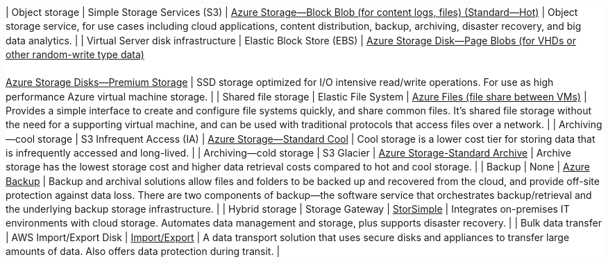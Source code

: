 |           Object storage           |                         Simple Storage Services (S3)                          |                                                      [Azure Storage—Block Blob (for content logs, files) (Standard—Hot)](/rest/api/storageservices/fileservices/understanding-block-blobs--append-blobs--and-page-blobs#about-block-blobs)                                                       |                                                                       Object storage service, for use cases including cloud applications, content distribution, backup, archiving, disaster recovery, and big data analytics.                                                                       |
| Virtual Server disk infrastructure |                           Elastic Block Store (EBS)                           | [Azure Storage Disk—Page Blobs (for VHDs or other random-write type data)](/rest/api/storageservices/fileservices/understanding-block-blobs--append-blobs--and-page-blobs#about-page-blobs) <br/><br/>[Azure Storage Disks—Premium Storage](https://azure.microsoft.com/services/storage/disks/) |                                                                                      SSD storage optimized for I/O intensive read/write operations. For use as high performance Azure virtual machine storage.                                                                                      |
|        Shared file storage         |                              Elastic File System                              |                                                                                                   [Azure Files  (file share between VMs)](https://azure.microsoft.com/services/storage/files/)                                                                                                   |                     Provides a simple interface to create and configure file systems quickly, and share common files. It’s shared file storage without the need for a supporting virtual machine, and can be used with traditional protocols that access files over a network.                      |
|       Archiving—cool storage       |                           S3 Infrequent Access (IA)                           |                                                                                                          [Azure Storage—Standard Cool](/azure/storage/blobs/storage-blob-storage-tiers)                                                                                                          |                                                                                                  Cool storage is a lower cost tier for storing data that is infrequently accessed and long-lived.                                                                                                   |
|       Archiving—cold storage       |                                  S3 Glacier                                   |                                                                                                        [Azure Storage-Standard Archive](/azure/storage/blobs/storage-blob-storage-tiers)                                                                                                         |                                                                                            Archive storage has the lowest storage cost and higher data retrieval costs compared to hot and cool storage.                                                                                            |
|               Backup               |                                     None                                      |                                                                                                                   [Azure Backup](https://azure.microsoft.com/services/backup/)                                                                                                                   | Backup and archival solutions allow files and folders to be backed up and recovered from the cloud, and provide off-site protection against data loss. There are two components of backup—the software service that orchestrates backup/retrieval and the underlying backup storage infrastructure. |
|           Hybrid storage           |                                Storage Gateway                                |                                                                                                                  [StorSimple](https://azure.microsoft.com/services/storsimple/)                                                                                                                  |                                                                                 Integrates on-premises IT environments with cloud storage. Automates data management and storage, plus supports disaster recovery.                                                                                  |
|         Bulk data transfer         |                            AWS Import/Export Disk                             |                                                                                                [Import/Export](/azure/storage/common/storage-import-export-service)                                                                                                |                                                                           A data transport solution that uses secure disks and appliances to transfer large amounts of data. Also offers data protection during transit.                                                                            |